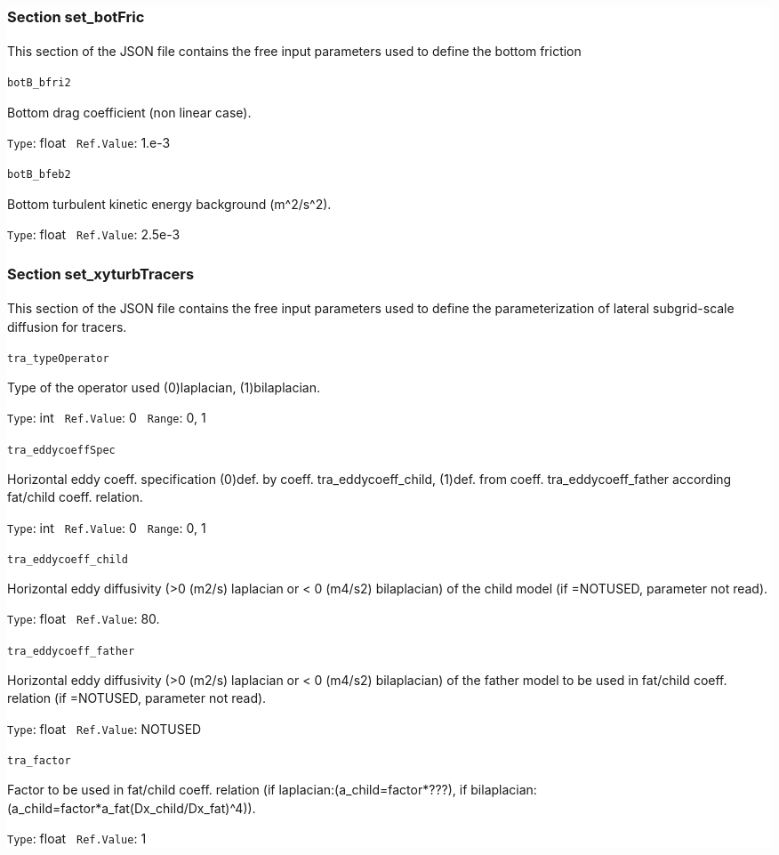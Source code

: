 

### **Section set_botFric**

<p>This section of the JSON file contains the free input parameters used to define the bottom friction</p>

<div class="row mx-0">
<div class="col-3 pl-0"><code class="mycode">botB_bfri2</code></div>
<div class="col-8 pr-0"><p>Bottom drag coefficient (non linear case).</p>
                        <p><code>Type</code>: float &nbsp; <code>Ref.Value</code>: 1.e-3</p></div>
</div>
<div class="row mx-0">
<div class="col-3 pl-0"><code class="mycode">botB_bfeb2</code></div>
<div class="col-8 pr-0"><p>Bottom turbulent kinetic energy background (m^2/s^2).</p>
                        <p><code>Type</code>: float &nbsp; <code>Ref.Value</code>: 2.5e-3</p></div>
</div>



### **Section set_xyturbTracers**

<p>This section of the JSON file contains the free input parameters used to define the parameterization of lateral subgrid-scale diffusion for tracers. </p>

<div class="row mx-0">
    <div class="col-3 pl-0"><code class="mycode">tra_typeOperator</code></div>
    <div class="col-8 pr-0"><p>Type of the operator used (0)laplacian, (1)bilaplacian.</p>
    <p><code>Type</code>: int &nbsp; <code>Ref.Value</code>: 0 &nbsp; <code>Range</code>: 0, 1</p></div>
</div>
<div class="row mx-0">
    <div class="col-3 pl-0"><code class="mycode">tra_eddycoeffSpec</code></div>
    <div class="col-8 pr-0"><p>Horizontal eddy coeff. specification (0)def. by coeff. tra_eddycoeff_child, (1)def. from coeff. tra_eddycoeff_father according fat/child coeff. relation.</p>
    <p><code>Type</code>: int &nbsp; <code>Ref.Value</code>: 0 &nbsp; <code>Range</code>: 0, 1</p></div>
</div>
<div class="row mx-0">
    <div class="col-3 pl-0"><code class="mycode">tra_eddycoeff_child</code></div>
    <div class="col-8 pr-0"><p>Horizontal eddy diffusivity (>0 (m2/s) laplacian or < 0 (m4/s2) bilaplacian) of the child model (if =NOTUSED, parameter not read).</p>
    <p><code>Type</code>: float &nbsp; <code>Ref.Value</code>: 80.</p></div>
</div>
<div class="row mx-0">
    <div class="col-3 pl-0"><code class="mycode">tra_eddycoeff_father</code></div>
    <div class="col-8 pr-0"><p>Horizontal eddy diffusivity (>0 (m2/s) laplacian or < 0 (m4/s2) bilaplacian) of the father model to be used in fat/child coeff. relation (if =NOTUSED, parameter not read).</p>
    <p><code>Type</code>: float &nbsp; <code>Ref.Value</code>: NOTUSED</p></div>
</div>
<div class="row mx-0">
    <div class="col-3 pl-0"><code class="mycode">tra_factor</code></div>
    <div class="col-8 pr-0"><p>Factor to be used in fat/child coeff. relation (if laplacian:(a_child=factor*???), if bilaplacian:(a_child=factor*a_fat(Dx_child/Dx_fat)^4)).</p>
    <p><code>Type</code>: float &nbsp; <code>Ref.Value</code>: 1</p></div>
</div>
